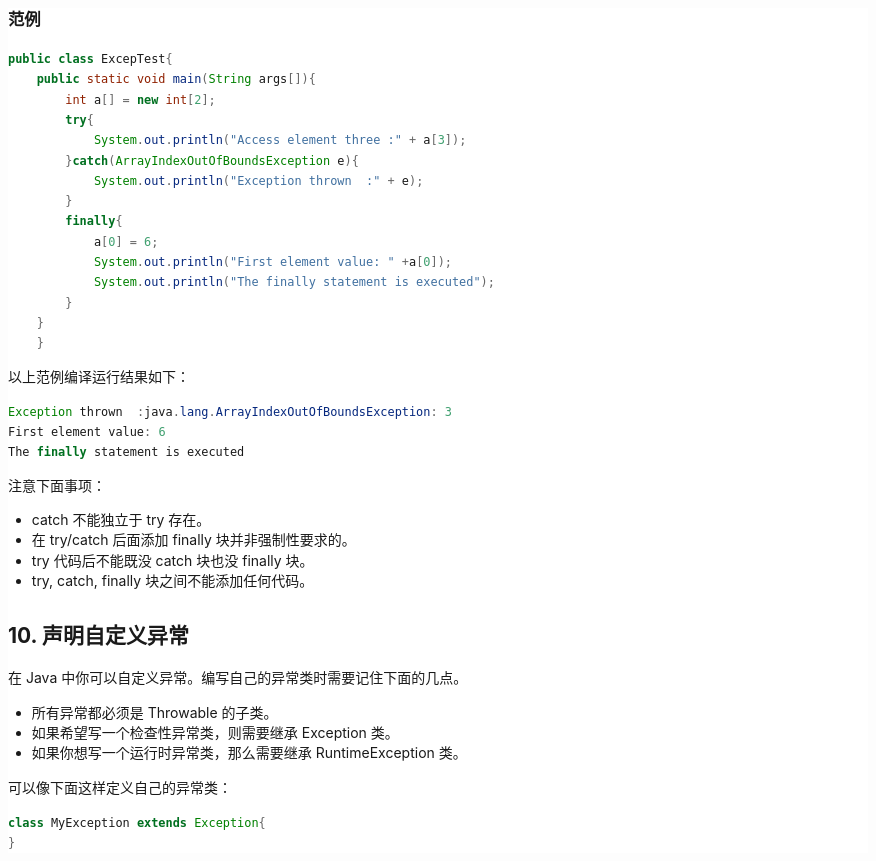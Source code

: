 
### 范例




```java
public class ExcepTest{
    public static void main(String args[]){
        int a[] = new int[2];
        try{
            System.out.println("Access element three :" + a[3]);
        }catch(ArrayIndexOutOfBoundsException e){
            System.out.println("Exception thrown  :" + e);
        }
        finally{
            a[0] = 6;
            System.out.println("First element value: " +a[0]);
            System.out.println("The finally statement is executed");
        }
    }
    }
```


以上范例编译运行结果如下：




```java
Exception thrown  :java.lang.ArrayIndexOutOfBoundsException: 3
First element value: 6
The finally statement is executed
```


注意下面事项：

  * catch 不能独立于 try 存在。
  * 在 try/catch 后面添加 finally 块并非强制性要求的。
  * try 代码后不能既没 catch 块也没 finally 块。
  * try, catch, finally 块之间不能添加任何代码。



## 10\. 声明自定义异常

在 Java 中你可以自定义异常。编写自己的异常类时需要记住下面的几点。  

  * 所有异常都必须是 Throwable 的子类。
  * 如果希望写一个检查性异常类，则需要继承 Exception 类。
  * 如果你想写一个运行时异常类，那么需要继承 RuntimeException 类。

可以像下面这样定义自己的异常类：




```java
class MyException extends Exception{
}    
```
